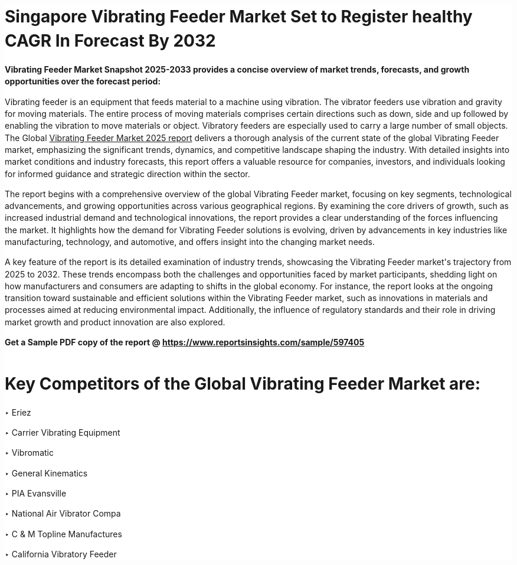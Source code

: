 # Singapore Vibrating Feeder Market Set to Register healthy CAGR In Forecast By 2032

<strong>Vibrating Feeder Market Snapshot 2025-2033 provides a concise overview of market trends, forecasts, and growth opportunities over the forecast period:</strong>

Vibrating feeder is an equipment that feeds material to a machine using vibration. The vibrator feeders use vibration and gravity for moving materials. The entire process of moving materials comprises certain directions such as down, side and up followed by enabling the vibration to move materials or object. Vibratory feeders are especially used to carry a large number of small objects. The Global <a href=https://www.reportsinsights.com/sample/597405>Vibrating Feeder Market 2025 report</a> delivers a thorough analysis of the current state of the global Vibrating Feeder market, emphasizing the significant trends, dynamics, and competitive landscape shaping the industry. With detailed insights into market conditions and industry forecasts, this report offers a valuable resource for companies, investors, and individuals looking for informed guidance and strategic direction within the sector.

The report begins with a comprehensive overview of the global Vibrating Feeder market, focusing on key segments, technological advancements, and growing opportunities across various geographical regions. By examining the core drivers of growth, such as increased industrial demand and technological innovations, the report provides a clear understanding of the forces influencing the market. It highlights how the demand for Vibrating Feeder solutions is evolving, driven by advancements in key industries like manufacturing, technology, and automotive, and offers insight into the changing market needs.

A key feature of the report is its detailed examination of industry trends, showcasing the Vibrating Feeder market's trajectory from 2025 to 2032. These trends encompass both the challenges and opportunities faced by market participants, shedding light on how manufacturers and consumers are adapting to shifts in the global economy. For instance, the report looks at the ongoing transition toward sustainable and efficient solutions within the Vibrating Feeder market, such as innovations in materials and processes aimed at reducing environmental impact. Additionally, the influence of regulatory standards and their role in driving market growth and product innovation are also explored.

<strong>Get a Sample PDF copy of the report @ <a href=https://www.reportsinsights.com/sample/597405>https://www.reportsinsights.com/sample/597405</a></strong>

# <strong>Key Competitors of the Global Vibrating Feeder Market are:</strong>

‣ Eriez

‣ Carrier Vibrating Equipment

‣ Vibromatic

‣ General Kinematics

‣ PIA Evansville

‣ National Air Vibrator Compa

‣ C & M Topline Manufactures

‣ California Vibratory Feeder

